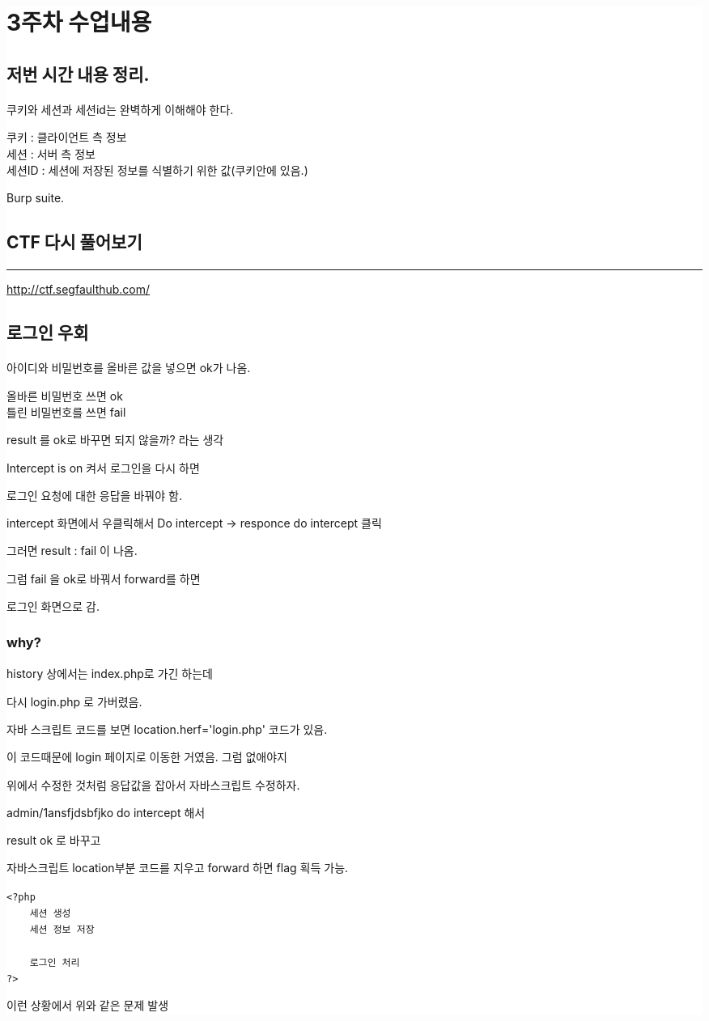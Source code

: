 # 3주차 수업내용

## 저번 시간 내용 정리.

쿠키와 세션과 세션id는 완벽하게 이해해야 한다.

쿠키 : 클라이언트 측 정보   
세션 : 서버 측 정보   
세션ID : 세션에 저장된 정보를 식별하기 위한 값(쿠키안에 있음.)

Burp suite.


## CTF 다시 풀어보기
---
http://ctf.segfaulthub.com/

## 로그인 우회

아이디와 비밀번호를 올바른 값을 넣으면 ok가 나옴.

올바른 비밀번호 쓰면 ok   
틀린 비밀번호를 쓰면 fail

result 를 ok로 바꾸면 되지 않을까? 라는 생각

Intercept is on 켜서 로그인을 다시 하면

로그인 요청에 대한 응답을 바꿔야 함.

intercept 화면에서 우클릭해서 Do intercept -> responce do intercept 클릭

그러면 result : fail 이 나옴.

그럼 fail 을 ok로 바꿔서 forward를 하면

로그인 화면으로 감.

### why?

history 상에서는 index.php로 가긴 하는데

다시 login.php 로 가버렸음.

자바 스크립트 코드를 보면 location.herf='login.php' 코드가 있음.

이 코드때문에 login 페이지로 이동한 거였음. 그럼 없애야지

위에서 수정한 것처럼 응답값을 잡아서 자바스크립트 수정하자.

admin/1ansfjdsbfjko do intercept 해서 

result ok 로 바꾸고 

자바스크립트 location부분 코드를 지우고 forward 하면 flag 획득 가능.
```
<?php
    세션 생성
    세션 정보 저장

    로그인 처리
?>
```
이런 상황에서 위와 같은 문제 발생
